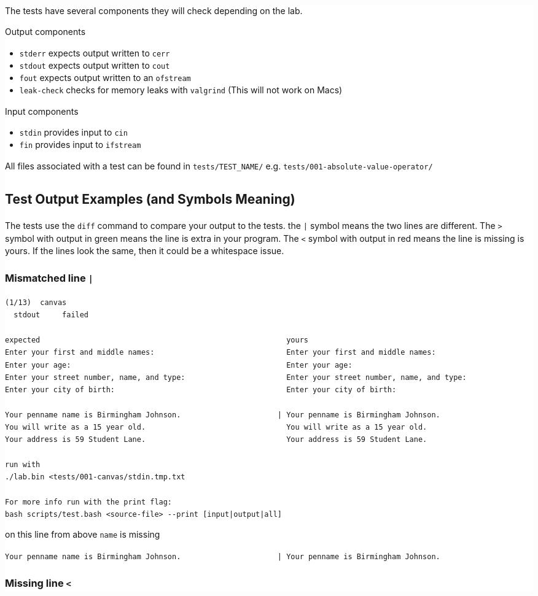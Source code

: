 The tests have several components they will check depending on the lab.

Output components

- `stderr` expects output written to `cerr`
- `stdout` expects output written to `cout`
- `fout` expects output written to an `ofstream`
- `leak-check` checks for memory leaks with `valgrind` (This will not work on Macs)

Input components

- `stdin` provides input to `cin`
- `fin` provides input to `ifstream`

All files associated with a test can be found in `tests/TEST_NAME/` e.g. `tests/001-absolute-value-operator/`

## Test Output Examples (and Symbols Meaning)

The tests use the `diff` command to compare your output to the tests. the `|` symbol means the two lines are different. The `>` symbol with output in green means the line is extra in your program. The `<` symbol with output in red means the line is missing is yours. If the lines look the same, then it could be a whitespace issue.

### Mismatched line `|`

```txt
(1/13)  canvas
  stdout     failed

expected                                                        yours
Enter your first and middle names:                              Enter your first and middle names:
Enter your age:                                                 Enter your age:
Enter your street number, name, and type:                       Enter your street number, name, and type:
Enter your city of birth:                                       Enter your city of birth:

Your penname name is Birmingham Johnson.                      | Your penname is Birmingham Johnson.
You will write as a 15 year old.                                You will write as a 15 year old.
Your address is 59 Student Lane.                                Your address is 59 Student Lane.

run with
./lab.bin <tests/001-canvas/stdin.tmp.txt

For more info run with the print flag:
bash scripts/test.bash <source-file> --print [input|output|all]
```

on this line from above `name` is missing

```txt
Your penname name is Birmingham Johnson.                      | Your penname is Birmingham Johnson.
```

### Missing line `<`
